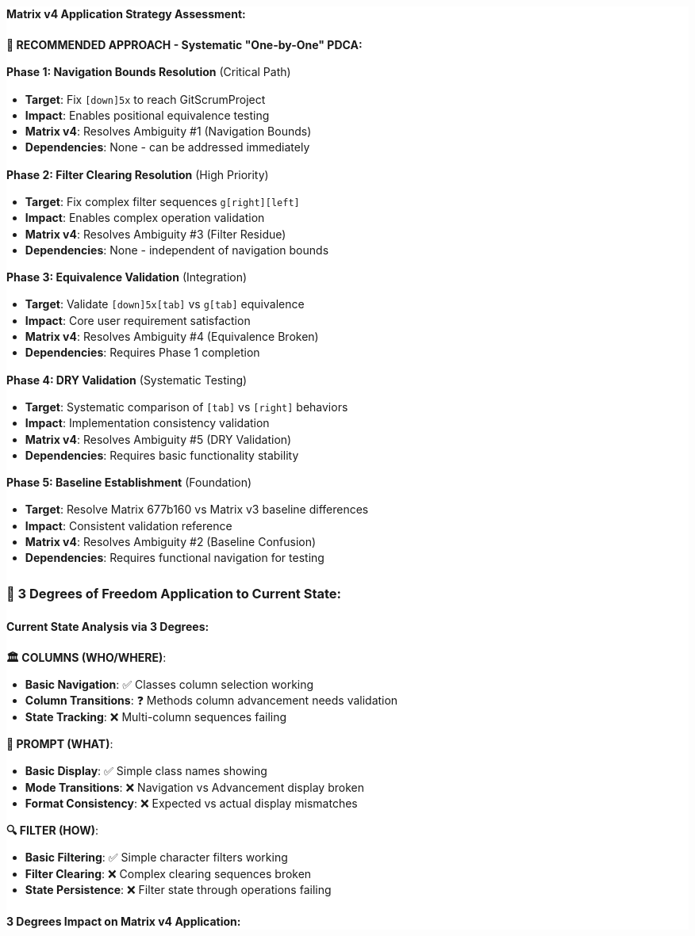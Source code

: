 #### **Matrix v4 Application Strategy Assessment:**

**🚀 RECOMMENDED APPROACH - Systematic "One-by-One" PDCA:**

**Phase 1: Navigation Bounds Resolution** (Critical Path)
- **Target**: Fix `[down]5x` to reach GitScrumProject
- **Impact**: Enables positional equivalence testing  
- **Matrix v4**: Resolves Ambiguity #1 (Navigation Bounds)
- **Dependencies**: None - can be addressed immediately

**Phase 2: Filter Clearing Resolution** (High Priority)  
- **Target**: Fix complex filter sequences `g[right][left]`
- **Impact**: Enables complex operation validation
- **Matrix v4**: Resolves Ambiguity #3 (Filter Residue)
- **Dependencies**: None - independent of navigation bounds

**Phase 3: Equivalence Validation** (Integration)
- **Target**: Validate `[down]5x[tab]` vs `g[tab]` equivalence
- **Impact**: Core user requirement satisfaction
- **Matrix v4**: Resolves Ambiguity #4 (Equivalence Broken)  
- **Dependencies**: Requires Phase 1 completion

**Phase 4: DRY Validation** (Systematic Testing)
- **Target**: Systematic comparison of `[tab]` vs `[right]` behaviors
- **Impact**: Implementation consistency validation
- **Matrix v4**: Resolves Ambiguity #5 (DRY Validation)
- **Dependencies**: Requires basic functionality stability

**Phase 5: Baseline Establishment** (Foundation)
- **Target**: Resolve Matrix 677b160 vs Matrix v3 baseline differences
- **Impact**: Consistent validation reference
- **Matrix v4**: Resolves Ambiguity #2 (Baseline Confusion)
- **Dependencies**: Requires functional navigation for testing

### **🎲 3 Degrees of Freedom Application to Current State:**

#### **Current State Analysis via 3 Degrees:**

**🏛️ COLUMNS (WHO/WHERE)**: 
- **Basic Navigation**: ✅ Classes column selection working
- **Column Transitions**: ❓ Methods column advancement needs validation
- **State Tracking**: ❌ Multi-column sequences failing

**🎨 PROMPT (WHAT)**:
- **Basic Display**: ✅ Simple class names showing  
- **Mode Transitions**: ❌ Navigation vs Advancement display broken
- **Format Consistency**: ❌ Expected vs actual display mismatches

**🔍 FILTER (HOW)**:
- **Basic Filtering**: ✅ Simple character filters working
- **Filter Clearing**: ❌ Complex clearing sequences broken
- **State Persistence**: ❌ Filter state through operations failing

#### **3 Degrees Impact on Matrix v4 Application:**
